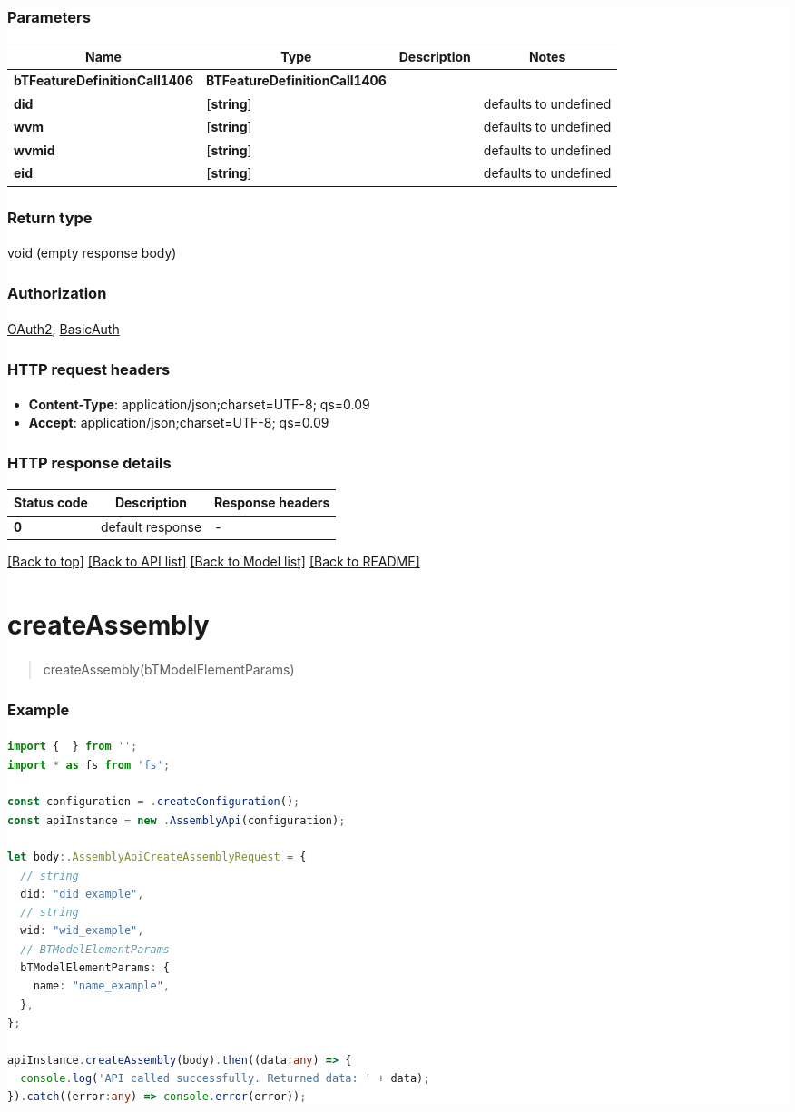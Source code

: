 
### Parameters

Name | Type | Description  | Notes
------------- | ------------- | ------------- | -------------
 **bTFeatureDefinitionCall1406** | **BTFeatureDefinitionCall1406**|  |
 **did** | [**string**] |  | defaults to undefined
 **wvm** | [**string**] |  | defaults to undefined
 **wvmid** | [**string**] |  | defaults to undefined
 **eid** | [**string**] |  | defaults to undefined


### Return type

void (empty response body)

### Authorization

[OAuth2](README.md#OAuth2), [BasicAuth](README.md#BasicAuth)

### HTTP request headers

 - **Content-Type**: application/json;charset=UTF-8; qs=0.09
 - **Accept**: application/json;charset=UTF-8; qs=0.09


### HTTP response details
| Status code | Description | Response headers |
|-------------|-------------|------------------|
**0** | default response |  -  |

[[Back to top]](#) [[Back to API list]](README.md#documentation-for-api-endpoints) [[Back to Model list]](README.md#documentation-for-models) [[Back to README]](README.md)

# **createAssembly**
> createAssembly(bTModelElementParams)


### Example


```typescript
import {  } from '';
import * as fs from 'fs';

const configuration = .createConfiguration();
const apiInstance = new .AssemblyApi(configuration);

let body:.AssemblyApiCreateAssemblyRequest = {
  // string
  did: "did_example",
  // string
  wid: "wid_example",
  // BTModelElementParams
  bTModelElementParams: {
    name: "name_example",
  },
};

apiInstance.createAssembly(body).then((data:any) => {
  console.log('API called successfully. Returned data: ' + data);
}).catch((error:any) => console.error(error));
```
